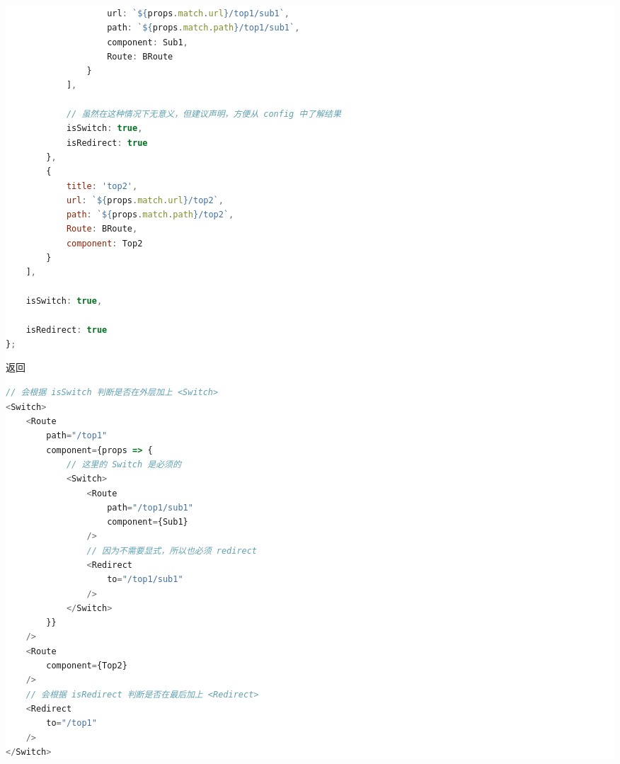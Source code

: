 ```js
                    url: `${props.match.url}/top1/sub1`,
                    path: `${props.match.path}/top1/sub1`,
                    component: Sub1,
                    Route: BRoute
                }
            ],

            // 虽然在这种情况下无意义，但建议声明，方便从 config 中了解结果
            isSwitch: true,
            isRedirect: true
        },
        {
            title: 'top2',
            url: `${props.match.url}/top2`,
            path: `${props.match.path}/top2`,
            Route: BRoute,
            component: Top2
        }
    ],

    isSwitch: true,
    
    isRedirect: true
};
```

返回

```js
// 会根据 isSwitch 判断是否在外层加上 <Switch>
<Switch>
    <Route
        path="/top1"
        component={props => {
            // 这里的 Switch 是必须的
            <Switch>
                <Route 
                    path="/top1/sub1"
                    component={Sub1}
                />
                // 因为不需要显式，所以也必须 redirect
                <Redirect 
                    to="/top1/sub1"
                />
            </Switch>
        }}
    />
    <Route
        component={Top2}
    />
    // 会根据 isRedirect 判断是否在最后加上 <Redirect>
    <Redirect
        to="/top1"
    />
</Switch>
```
